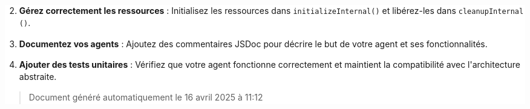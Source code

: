 2. **Gérez correctement les ressources** : Initialisez les ressources dans `initializeInternal()` et libérez-les dans `cleanupInternal()`.

3. **Documentez vos agents** : Ajoutez des commentaires JSDoc pour décrire le but de votre agent et ses fonctionnalités.

4. **Ajouter des tests unitaires** : Vérifiez que votre agent fonctionne correctement et maintient la compatibilité avec l'architecture abstraite.

> Document généré automatiquement le 16 avril 2025 à 11:12

